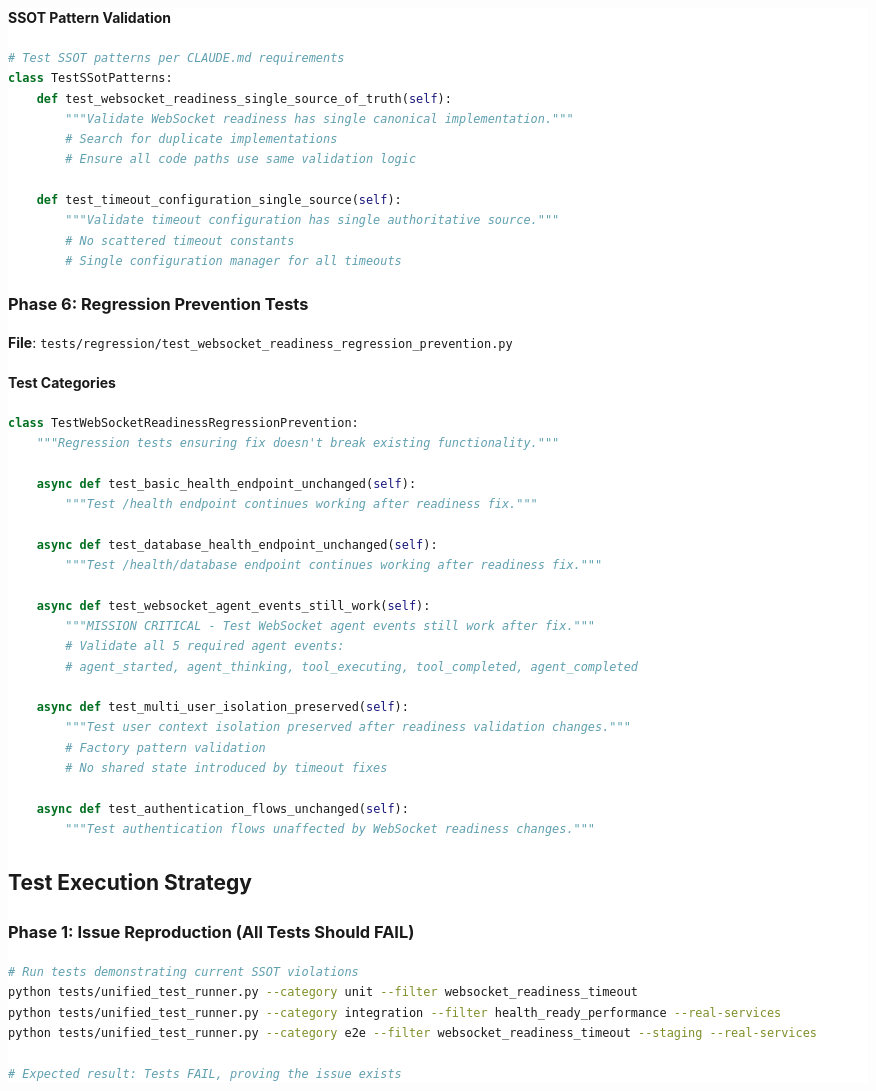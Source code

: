 #### SSOT Pattern Validation
```python
# Test SSOT patterns per CLAUDE.md requirements
class TestSSotPatterns:
    def test_websocket_readiness_single_source_of_truth(self):
        """Validate WebSocket readiness has single canonical implementation."""
        # Search for duplicate implementations
        # Ensure all code paths use same validation logic
        
    def test_timeout_configuration_single_source(self):
        """Validate timeout configuration has single authoritative source."""
        # No scattered timeout constants
        # Single configuration manager for all timeouts
```

### Phase 6: Regression Prevention Tests

**File**: `tests/regression/test_websocket_readiness_regression_prevention.py`

#### Test Categories

```python
class TestWebSocketReadinessRegressionPrevention:
    """Regression tests ensuring fix doesn't break existing functionality."""
    
    async def test_basic_health_endpoint_unchanged(self):
        """Test /health endpoint continues working after readiness fix."""
        
    async def test_database_health_endpoint_unchanged(self):
        """Test /health/database endpoint continues working after readiness fix."""
        
    async def test_websocket_agent_events_still_work(self):
        """MISSION CRITICAL - Test WebSocket agent events still work after fix."""
        # Validate all 5 required agent events:
        # agent_started, agent_thinking, tool_executing, tool_completed, agent_completed
        
    async def test_multi_user_isolation_preserved(self):
        """Test user context isolation preserved after readiness validation changes."""
        # Factory pattern validation
        # No shared state introduced by timeout fixes
        
    async def test_authentication_flows_unchanged(self):
        """Test authentication flows unaffected by WebSocket readiness changes."""
```

## Test Execution Strategy

### Phase 1: Issue Reproduction (All Tests Should FAIL)

```bash
# Run tests demonstrating current SSOT violations
python tests/unified_test_runner.py --category unit --filter websocket_readiness_timeout
python tests/unified_test_runner.py --category integration --filter health_ready_performance --real-services
python tests/unified_test_runner.py --category e2e --filter websocket_readiness_timeout --staging --real-services

# Expected result: Tests FAIL, proving the issue exists
```
